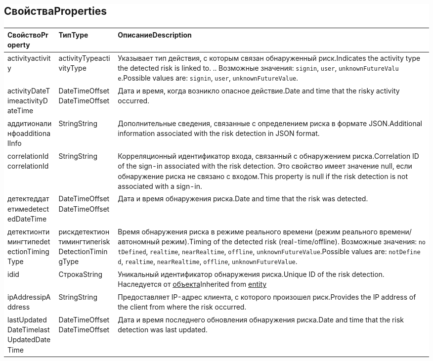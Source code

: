 
## <a name="properties"></a><span data-ttu-id="0bf5e-119">Свойства</span><span class="sxs-lookup"><span data-stu-id="0bf5e-119">Properties</span></span>
|<span data-ttu-id="0bf5e-120">Свойство</span><span class="sxs-lookup"><span data-stu-id="0bf5e-120">Property</span></span>|<span data-ttu-id="0bf5e-121">Тип</span><span class="sxs-lookup"><span data-stu-id="0bf5e-121">Type</span></span>|<span data-ttu-id="0bf5e-122">Описание</span><span class="sxs-lookup"><span data-stu-id="0bf5e-122">Description</span></span>|
|:---|:---|:---|
|<span data-ttu-id="0bf5e-123">activity</span><span class="sxs-lookup"><span data-stu-id="0bf5e-123">activity</span></span>|<span data-ttu-id="0bf5e-124">activityType</span><span class="sxs-lookup"><span data-stu-id="0bf5e-124">activityType</span></span>|<span data-ttu-id="0bf5e-125">Указывает тип действия, с которым связан обнаруженный риск.</span><span class="sxs-lookup"><span data-stu-id="0bf5e-125">Indicates the activity type the detected risk is linked to.</span></span> <span data-ttu-id="0bf5e-126">.</span><span class="sxs-lookup"><span data-stu-id="0bf5e-126">.</span></span> <span data-ttu-id="0bf5e-127">Возможные значения: `signin`, `user`, `unknownFutureValue`.</span><span class="sxs-lookup"><span data-stu-id="0bf5e-127">Possible values are: `signin`, `user`, `unknownFutureValue`.</span></span>|
|<span data-ttu-id="0bf5e-128">activityDateTime</span><span class="sxs-lookup"><span data-stu-id="0bf5e-128">activityDateTime</span></span>|<span data-ttu-id="0bf5e-129">DateTimeOffset</span><span class="sxs-lookup"><span data-stu-id="0bf5e-129">DateTimeOffset</span></span>|<span data-ttu-id="0bf5e-130">Дата и время, когда возникло опасное действие.</span><span class="sxs-lookup"><span data-stu-id="0bf5e-130">Date and time that the risky activity occurred.</span></span>|
|<span data-ttu-id="0bf5e-131">аддитионалинфо</span><span class="sxs-lookup"><span data-stu-id="0bf5e-131">additionalInfo</span></span>|<span data-ttu-id="0bf5e-132">String</span><span class="sxs-lookup"><span data-stu-id="0bf5e-132">String</span></span>|<span data-ttu-id="0bf5e-133">Дополнительные сведения, связанные с определением риска в формате JSON.</span><span class="sxs-lookup"><span data-stu-id="0bf5e-133">Additional information associated with the risk detection in JSON format.</span></span>|
|<span data-ttu-id="0bf5e-134">correlationId</span><span class="sxs-lookup"><span data-stu-id="0bf5e-134">correlationId</span></span>|<span data-ttu-id="0bf5e-135">String</span><span class="sxs-lookup"><span data-stu-id="0bf5e-135">String</span></span>|<span data-ttu-id="0bf5e-136">Корреляционный идентификатор входа, связанный с обнаружением риска.</span><span class="sxs-lookup"><span data-stu-id="0bf5e-136">Correlation ID of the sign-in associated with the risk detection.</span></span> <span data-ttu-id="0bf5e-137">Это свойство имеет значение null, если обнаружение риска не связано с входом.</span><span class="sxs-lookup"><span data-stu-id="0bf5e-137">This property is null if the risk detection is not associated with a sign-in.</span></span>|
|<span data-ttu-id="0bf5e-138">детектеддатетиме</span><span class="sxs-lookup"><span data-stu-id="0bf5e-138">detectedDateTime</span></span>|<span data-ttu-id="0bf5e-139">DateTimeOffset</span><span class="sxs-lookup"><span data-stu-id="0bf5e-139">DateTimeOffset</span></span>|<span data-ttu-id="0bf5e-140">Дата и время обнаружения риска.</span><span class="sxs-lookup"><span data-stu-id="0bf5e-140">Date and time that the risk was detected.</span></span>|
|<span data-ttu-id="0bf5e-141">детектионтимингтипе</span><span class="sxs-lookup"><span data-stu-id="0bf5e-141">detectionTimingType</span></span>|<span data-ttu-id="0bf5e-142">рискдетектионтимингтипе</span><span class="sxs-lookup"><span data-stu-id="0bf5e-142">riskDetectionTimingType</span></span>|<span data-ttu-id="0bf5e-143">Время обнаружения риска в режиме реального времени (режим реального времени/автономный режим).</span><span class="sxs-lookup"><span data-stu-id="0bf5e-143">Timing of the detected risk (real-time/offline).</span></span> <span data-ttu-id="0bf5e-144">Возможные значения: `notDefined`, `realtime`, `nearRealtime`, `offline`, `unknownFutureValue`.</span><span class="sxs-lookup"><span data-stu-id="0bf5e-144">Possible values are: `notDefined`, `realtime`, `nearRealtime`, `offline`, `unknownFutureValue`.</span></span>|
|<span data-ttu-id="0bf5e-145">id</span><span class="sxs-lookup"><span data-stu-id="0bf5e-145">id</span></span>|<span data-ttu-id="0bf5e-146">Строка</span><span class="sxs-lookup"><span data-stu-id="0bf5e-146">String</span></span>|<span data-ttu-id="0bf5e-147">Уникальный идентификатор обнаружения риска.</span><span class="sxs-lookup"><span data-stu-id="0bf5e-147">Unique ID of the risk detection.</span></span> <span data-ttu-id="0bf5e-148">Наследуется от [объекта](../resources/entity.md)</span><span class="sxs-lookup"><span data-stu-id="0bf5e-148">Inherited from [entity](../resources/entity.md)</span></span>|
|<span data-ttu-id="0bf5e-149">ipAddress</span><span class="sxs-lookup"><span data-stu-id="0bf5e-149">ipAddress</span></span>|<span data-ttu-id="0bf5e-150">String</span><span class="sxs-lookup"><span data-stu-id="0bf5e-150">String</span></span>|<span data-ttu-id="0bf5e-151">Предоставляет IP-адрес клиента, с которого произошел риск.</span><span class="sxs-lookup"><span data-stu-id="0bf5e-151">Provides the IP address of the client from where the risk occurred.</span></span>|
|<span data-ttu-id="0bf5e-152">lastUpdatedDateTime</span><span class="sxs-lookup"><span data-stu-id="0bf5e-152">lastUpdatedDateTime</span></span>|<span data-ttu-id="0bf5e-153">DateTimeOffset</span><span class="sxs-lookup"><span data-stu-id="0bf5e-153">DateTimeOffset</span></span>|<span data-ttu-id="0bf5e-154">Дата и время последнего обновления обнаружения риска.</span><span class="sxs-lookup"><span data-stu-id="0bf5e-154">Date and time that the risk detection was last updated.</span></span>|